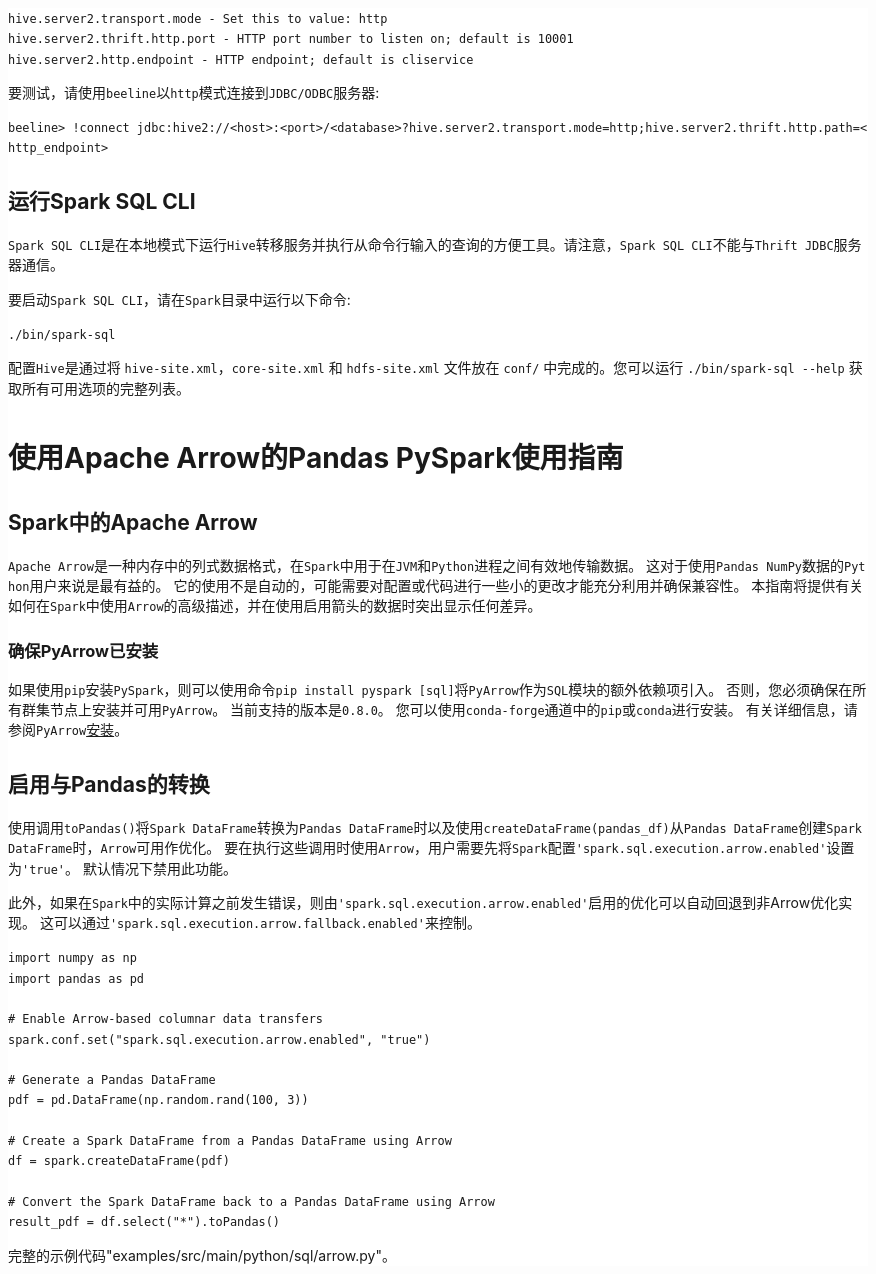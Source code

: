 ```
hive.server2.transport.mode - Set this to value: http
hive.server2.thrift.http.port - HTTP port number to listen on; default is 10001
hive.server2.http.endpoint - HTTP endpoint; default is cliservice 
```

要测试，请使用`beeline`以`http`模式连接到`JDBC/ODBC`服务器:

```
beeline> !connect jdbc:hive2://<host>:<port>/<database>?hive.server2.transport.mode=http;hive.server2.thrift.http.path=<http_endpoint> 
```

## 运行Spark SQL CLI

`Spark SQL CLI`是在本地模式下运行`Hive`转移服务并执行从命令行输入的查询的方便工具。请注意，`Spark SQL CLI`不能与`Thrift JDBC`服务器通信。

要启动`Spark SQL CLI`，请在`Spark`目录中运行以下命令:

```
./bin/spark-sql 
```

配置`Hive`是通过将 `hive-site.xml`，`core-site.xml` 和 `hdfs-site.xml` 文件放在 `conf/` 中完成的。您可以运行 `./bin/spark-sql --help` 获取所有可用选项的完整列表。

# 使用Apache Arrow的Pandas PySpark使用指南
## Spark中的Apache Arrow
`Apache Arrow`是一种内存中的列式数据格式，在`Spark`中用于在`JVM`和`Python`进程之间有效地传输数据。 这对于使用`Pandas NumPy`数据的`Python`用户来说是最有益的。 它的使用不是自动的，可能需要对配置或代码进行一些小的更改才能充分利用并确保兼容性。 本指南将提供有关如何在`Spark`中使用`Arrow`的高级描述，并在使用启用箭头的数据时突出显示任何差异。

### 确保PyArrow已安装
如果使用`pip`安装`PySpark`，则可以使用命令`pip install pyspark [sql]`将`PyArrow`作为`SQL`模块的额外依赖项引入。 否则，您必须确保在所有群集节点上安装并可用`PyArrow`。 当前支持的版本是`0.8.0`。 您可以使用`conda-forge`通道中的`pip`或`conda`进行安装。 有关详细信息，请参阅`PyArrow`[安装](https://arrow.apache.org/docs/python/install.html)。

## 启用与Pandas的转换
使用调用`toPandas()`将`Spark DataFrame`转换为`Pandas DataFrame`时以及使用`createDataFrame(pandas_df)`从`Pandas DataFrame`创建`Spark DataFrame`时，`Arrow`可用作优化。 要在执行这些调用时使用`Arrow`，用户需要先将`Spark`配置`'spark.sql.execution.arrow.enabled'`设置为`'true'`。 默认情况下禁用此功能。

此外，如果在`Spark`中的实际计算之前发生错误，则由`'spark.sql.execution.arrow.enabled'`启用的优化可以自动回退到非Arrow优化实现。 这可以通过`'spark.sql.execution.arrow.fallback.enabled'`来控制。

```
import numpy as np
import pandas as pd

# Enable Arrow-based columnar data transfers
spark.conf.set("spark.sql.execution.arrow.enabled", "true")

# Generate a Pandas DataFrame
pdf = pd.DataFrame(np.random.rand(100, 3))

# Create a Spark DataFrame from a Pandas DataFrame using Arrow
df = spark.createDataFrame(pdf)

# Convert the Spark DataFrame back to a Pandas DataFrame using Arrow
result_pdf = df.select("*").toPandas()
```
完整的示例代码"examples/src/main/python/sql/arrow.py"。
